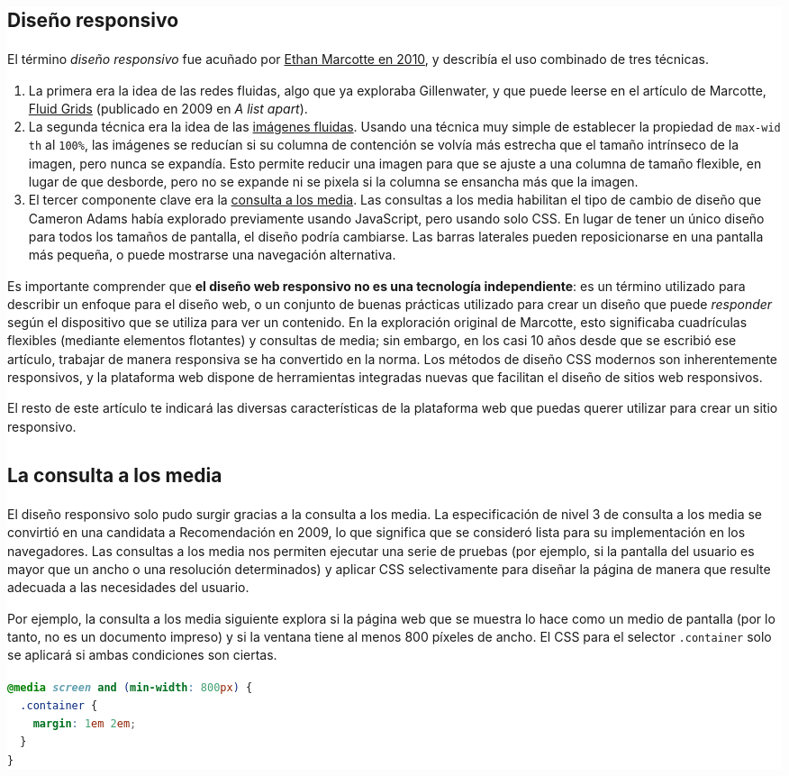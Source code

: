## Diseño responsivo

El término _diseño responsivo_ fue acuñado por [Ethan Marcotte en 2010](https://alistapart.com/article/responsive-web-design/), y describía el uso combinado de tres técnicas.

1. La primera era la idea de las redes fluidas, algo que ya exploraba Gillenwater, y que puede leerse en el artículo de Marcotte, [Fluid Grids](https://alistapart.com/article/fluidgrids/) (publicado en 2009 en _A list apart_).
2. La segunda técnica era la idea de las [imágenes fluidas](https://unstoppablerobotninja.com/entry/fluid-images). Usando una técnica muy simple de establecer la propiedad de `max-width` al `100%`, las imágenes se reducían si su columna de contención se volvía más estrecha que el tamaño intrínseco de la imagen, pero nunca se expandía. Esto permite reducir una imagen para que se ajuste a una columna de tamaño flexible, en lugar de que desborde, pero no se expande ni se pixela si la columna se ensancha más que la imagen.
3. El tercer componente clave era la [consulta a los media](/es/docs/Web/CSS/CSS_media_queries). Las consultas a los media habilitan el tipo de cambio de diseño que Cameron Adams había explorado previamente usando JavaScript, pero usando solo CSS. En lugar de tener un único diseño para todos los tamaños de pantalla, el diseño podría cambiarse. Las barras laterales pueden reposicionarse en una pantalla más pequeña, o puede mostrarse una navegación alternativa.

Es importante comprender que **el diseño web responsivo no es una tecnología independiente**: es un término utilizado para describir un enfoque para el diseño web, o un conjunto de buenas prácticas utilizado para crear un diseño que puede _responder_ según el dispositivo que se utiliza para ver un contenido. En la exploración original de Marcotte, esto significaba cuadrículas flexibles (mediante elementos flotantes) y consultas de media; sin embargo, en los casi 10 años desde que se escribió ese artículo, trabajar de manera responsiva se ha convertido en la norma. Los métodos de diseño CSS modernos son inherentemente responsivos, y la plataforma web dispone de herramientas integradas nuevas que facilitan el diseño de sitios web responsivos.

El resto de este artículo te indicará las diversas características de la plataforma web que puedas querer utilizar para crear un sitio responsivo.

## La consulta a los media

El diseño responsivo solo pudo surgir gracias a la consulta a los media. La especificación de nivel 3 de consulta a los media se convirtió en una candidata a Recomendación en 2009, lo que significa que se consideró lista para su implementación en los navegadores. Las consultas a los media nos permiten ejecutar una serie de pruebas (por ejemplo, si la pantalla del usuario es mayor que un ancho o una resolución determinados) y aplicar CSS selectivamente para diseñar la página de manera que resulte adecuada a las necesidades del usuario.

Por ejemplo, la consulta a los media siguiente explora si la página web que se muestra lo hace como un medio de pantalla (por lo tanto, no es un documento impreso) y si la ventana tiene al menos 800 píxeles de ancho. El CSS para el selector `.container` solo se aplicará si ambas condiciones son ciertas.

```css
@media screen and (min-width: 800px) {
  .container {
    margin: 1em 2em;
  }
}
```
